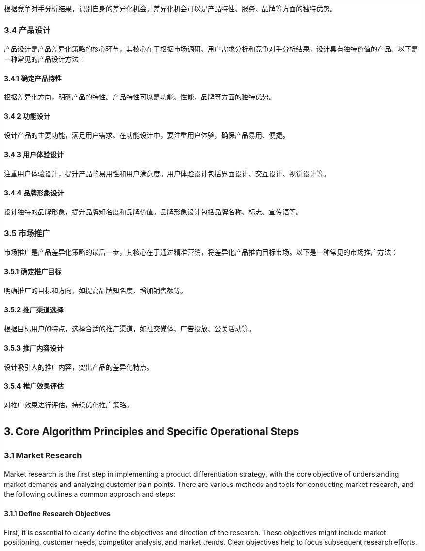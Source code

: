 根据竞争对手分析结果，识别自身的差异化机会。差异化机会可以是产品特性、服务、品牌等方面的独特优势。

### 3.4 产品设计

产品设计是产品差异化策略的核心环节，其核心在于根据市场调研、用户需求分析和竞争对手分析结果，设计具有独特价值的产品。以下是一种常见的产品设计方法：

#### 3.4.1 确定产品特性

根据差异化方向，明确产品的特性。产品特性可以是功能、性能、品牌等方面的独特优势。

#### 3.4.2 功能设计

设计产品的主要功能，满足用户需求。在功能设计中，要注重用户体验，确保产品易用、便捷。

#### 3.4.3 用户体验设计

注重用户体验设计，提升产品的易用性和用户满意度。用户体验设计包括界面设计、交互设计、视觉设计等。

#### 3.4.4 品牌形象设计

设计独特的品牌形象，提升品牌知名度和品牌价值。品牌形象设计包括品牌名称、标志、宣传语等。

### 3.5 市场推广

市场推广是产品差异化策略的最后一步，其核心在于通过精准营销，将差异化产品推向目标市场。以下是一种常见的市场推广方法：

#### 3.5.1 确定推广目标

明确推广的目标和方向，如提高品牌知名度、增加销售额等。

#### 3.5.2 推广渠道选择

根据目标用户的特点，选择合适的推广渠道，如社交媒体、广告投放、公关活动等。

#### 3.5.3 推广内容设计

设计吸引人的推广内容，突出产品的差异化特点。

#### 3.5.4 推广效果评估

对推广效果进行评估，持续优化推广策略。

## 3. Core Algorithm Principles and Specific Operational Steps

### 3.1 Market Research

Market research is the first step in implementing a product differentiation strategy, with the core objective of understanding market demands and analyzing customer pain points. There are various methods and tools for conducting market research, and the following outlines a common approach and steps:

#### 3.1.1 Define Research Objectives

First, it is essential to clearly define the objectives and direction of the research. These objectives might include market positioning, customer needs, competitor analysis, and market trends. Clear objectives help to focus subsequent research efforts.
